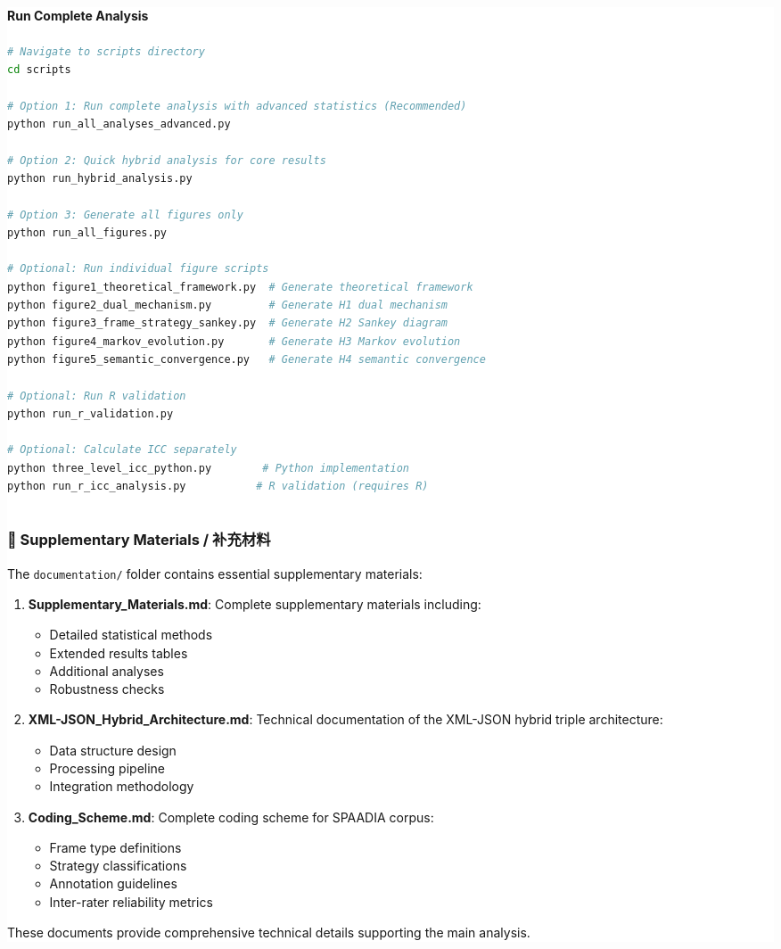 #### Run Complete Analysis
```bash
# Navigate to scripts directory
cd scripts

# Option 1: Run complete analysis with advanced statistics (Recommended)
python run_all_analyses_advanced.py

# Option 2: Quick hybrid analysis for core results
python run_hybrid_analysis.py

# Option 3: Generate all figures only
python run_all_figures.py

# Optional: Run individual figure scripts
python figure1_theoretical_framework.py  # Generate theoretical framework
python figure2_dual_mechanism.py         # Generate H1 dual mechanism
python figure3_frame_strategy_sankey.py  # Generate H2 Sankey diagram
python figure4_markov_evolution.py       # Generate H3 Markov evolution
python figure5_semantic_convergence.py   # Generate H4 semantic convergence

# Optional: Run R validation
python run_r_validation.py

# Optional: Calculate ICC separately
python three_level_icc_python.py        # Python implementation
python run_r_icc_analysis.py           # R validation (requires R)
```

#

### 📎 Supplementary Materials / 补充材料

The `documentation/` folder contains essential supplementary materials:

1. **Supplementary_Materials.md**: Complete supplementary materials including:
   - Detailed statistical methods
   - Extended results tables
   - Additional analyses
   - Robustness checks

2. **XML-JSON_Hybrid_Architecture.md**: Technical documentation of the XML-JSON hybrid triple architecture:
   - Data structure design
   - Processing pipeline
   - Integration methodology

3. **Coding_Scheme.md**: Complete coding scheme for SPAADIA corpus:
   - Frame type definitions
   - Strategy classifications
   - Annotation guidelines
   - Inter-rater reliability metrics

These documents provide comprehensive technical details supporting the main analysis.
